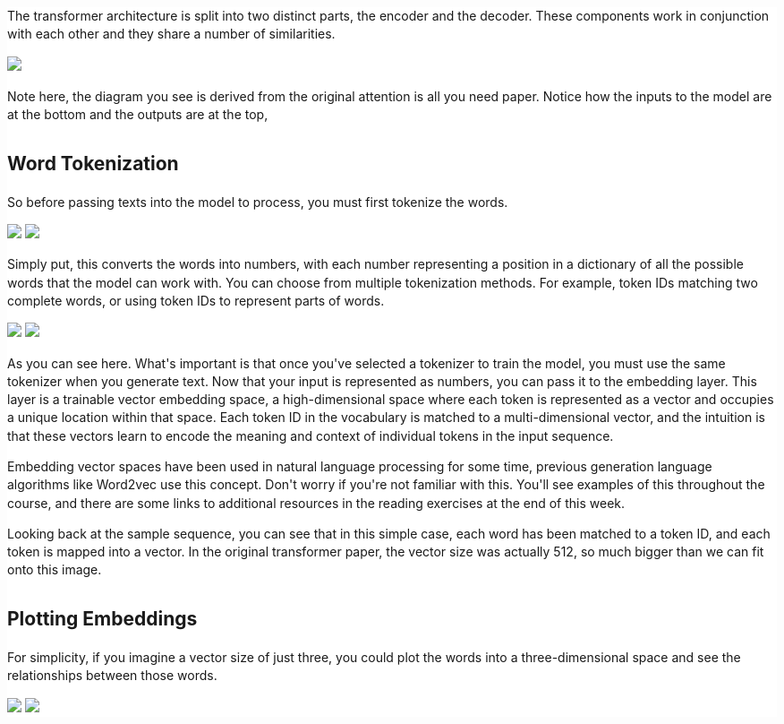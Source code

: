 The transformer architecture is split into two distinct parts, the encoder and the decoder. These components work in conjunction with each other and they share a number of similarities.

<img src="/deeplearningai/generative-ai-with-llms/images/Screenshot_2023-07-12_at_9.01.18_PM.png" width="50%" />

Note here, the diagram you see is derived from the original attention is all you need paper. Notice how the inputs to the model are at the bottom and the outputs are at the top,





## Word Tokenization

So before passing texts into the model to process, you must first tokenize the words. 

<img src="/deeplearningai/generative-ai-with-llms/images/Screenshot_2023-07-13_at_8.59.18_PM.png" width="80%" />
<img src="/deeplearningai/generative-ai-with-llms/images/Screenshot_2023-07-13_at_8.59.34_PM.png" width="80%" />

Simply put, this converts the words into numbers, with each number representing a position in a dictionary of all the possible words that the model can work with. You can choose from multiple tokenization methods. For example, token IDs matching two complete words, or using token IDs to represent parts of words. 

<img src="/deeplearningai/generative-ai-with-llms/images/Screenshot_2023-07-13_at_9.01.46_PM.png" width="80%" />
<img src="/deeplearningai/generative-ai-with-llms/images/Screenshot_2023-07-13_at_9.01.58_PM.png" width="80%" />

As you can see here. What's important is that once you've selected a tokenizer to train the model, you must use the same tokenizer when you generate text. Now that your input is represented as numbers, you can pass it to the embedding layer. This layer is a trainable vector embedding space, a high-dimensional space where each token is represented as a vector and occupies a unique location within that space. Each token ID in the vocabulary is matched to a multi-dimensional vector, and the intuition is that these vectors learn to encode the meaning and context of individual tokens in the input sequence.





Embedding vector spaces have been used in natural language processing for some time, previous generation language algorithms like Word2vec use this concept. Don't worry if you're not familiar with this. You'll see examples of this throughout the course, and there are some links to additional resources in the reading exercises at the end of this week.


Looking back at the sample sequence, you can see that in this simple case, each word has been matched to a token ID, and each token is mapped into a vector. In the original transformer paper, the vector size was actually 512, so much bigger than we can fit onto this image. 

## Plotting Embeddings

For simplicity, if you imagine a vector size of just three, you could plot the words into a three-dimensional space and see the relationships between those words. 

<img src="/deeplearningai/generative-ai-with-llms/images/Screenshot_2023-07-13_at_9.02.09_PM.png" width="80%" />
<img src="/deeplearningai/generative-ai-with-llms/images/Screenshot_2023-07-13_at_9.02.16_PM.png" width="80%" />
